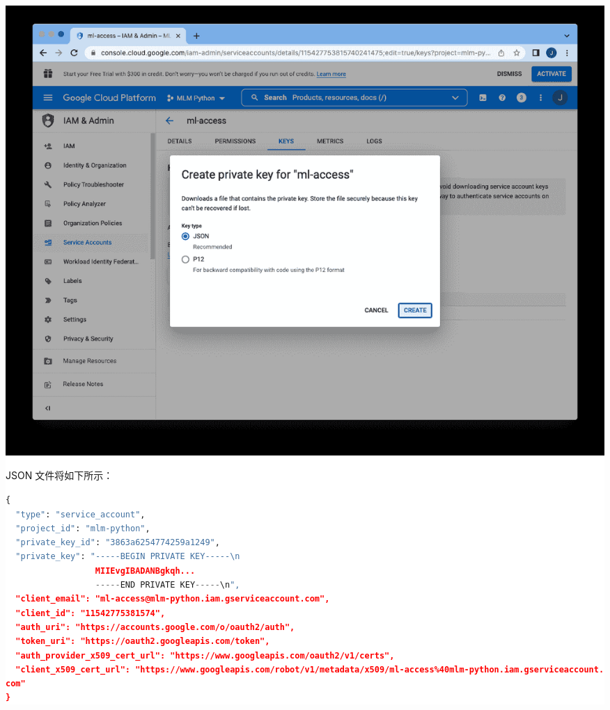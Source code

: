 ![](img/48dd0135bb8e96035149a2f2dc5c9f47.png)

JSON 文件将如下所示：

```py
{
  "type": "service_account",
  "project_id": "mlm-python",
  "private_key_id": "3863a6254774259a1249",
  "private_key": "-----BEGIN PRIVATE KEY-----\n
                  MIIEvgIBADANBgkqh...
                  -----END PRIVATE KEY-----\n",
  "client_email": "ml-access@mlm-python.iam.gserviceaccount.com",
  "client_id": "11542775381574",
  "auth_uri": "https://accounts.google.com/o/oauth2/auth",
  "token_uri": "https://oauth2.googleapis.com/token",
  "auth_provider_x509_cert_url": "https://www.googleapis.com/oauth2/v1/certs",
  "client_x509_cert_url": "https://www.googleapis.com/robot/v1/metadata/x509/ml-access%40mlm-python.iam.gserviceaccount.com"
}
```
